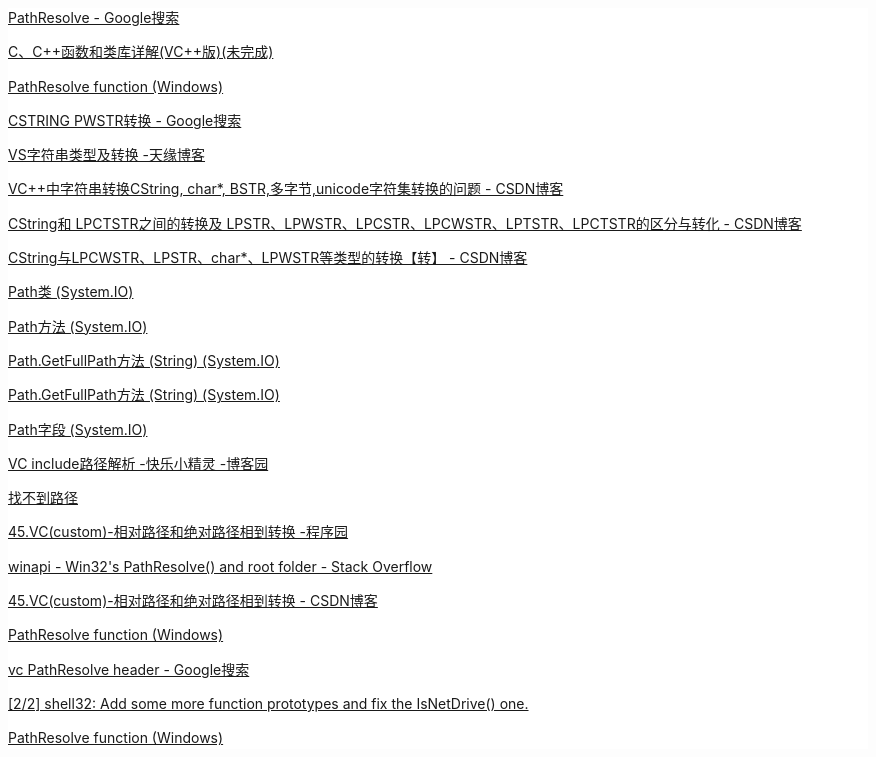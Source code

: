 [PathResolve - Google搜索](https://www.google.com.tw/search?q=PathResolve&ei=CK7WWp3oA4uz0ASfrJ3wDg&start=20&sa=N&biw=1366&bih=662)

[C、C++函数和类库详解\(VC++版\)\(未完成\)](http://www.360doc.com/content/16/1205/11/6877435_612114858.shtml)

[PathResolve function \(Windows\)](https://msdn.microsoft.com/zh-cn/library/windows/desktop/bb776478%28v=vs.85%29.aspx)

[CSTRING PWSTR转换 - Google搜索](https://www.google.com.tw/search?ei=XrLWWuCaOsa70gTh-5CAAg&q=CSTRING+PWSTR+%E8%BD%AC%E6%8D%A2&oq=CSTRING+PWSTR+%E8%BD%AC%E6%8D%A2&gs_l=psy-ab.3...47044.47044.0.48365.1.1.0.0.0.0.166.166.0j1.1.0....0...1c.1.64.psy-ab..0.0.0....0.MWYfPkvBXqM)

[VS字符串类型及转换 -天缘博客](http://www.metsky.com/archives/782.html)

[VC++中字符串转换CString, char\*, BSTR,多字节,unicode字符集转换的问题 - CSDN博客](https://blog.csdn.net/chenscmail/article/details/8574232)

[CString和 LPCTSTR之间的转换及 LPSTR、LPWSTR、LPCSTR、LPCWSTR、LPTSTR、LPCTSTR的区分与转化 - CSDN博客](https://blog.csdn.net/houjinfeng210/article/details/5986699)

[CString与LPCWSTR、LPSTR、char\*、LPWSTR等类型的转换【转】 - CSDN博客](https://blog.csdn.net/sl159/article/details/6412171)

[Path类 \(System.IO\)](https://msdn.microsoft.com/zh-cn/library/system.io.path%28v=vs.110%29.aspx?cs-save-lang=1&cs-lang=cpp#code-snippet-1)

[Path方法 \(System.IO\)](https://msdn.microsoft.com/zh-cn/library/system.io.path_methods%28v=vs.110%29.aspx)

[Path.GetFullPath方法 \(String\) \(System.IO\)](https://msdn.microsoft.com/zh-cn/library/system.io.path.getfullpath%28v=vs.110%29.aspx)

[Path.GetFullPath方法 \(String\) \(System.IO\)](https://msdn.microsoft.com/zh-cn/library/system.io.path.getfullpath%28v=vs.110%29.aspx?cs-save-lang=1&cs-lang=cpp#code-snippet-2)

[Path字段 \(System.IO\)](https://msdn.microsoft.com/zh-cn/library/system.io.path_fields%28v=vs.110%29.aspx)

[VC include路径解析 -快乐小精灵 -博客园](http://www.cnblogs.com/yliu/archive/2011/06/16/2082370.html)

[找不到路径](https://msdn.microsoft.com/zh-cn/library/45ewseky%28v=vs.120%29.aspx)

[45.VC\(custom\)-相对路径和绝对路径相到转换 -程序园](http://www.voidcn.com/article/p-dnmsqocq-cv.html)

[winapi - Win32's PathResolve\(\) and root folder - Stack Overflow](https://stackoverflow.com/questions/2689396/win32s-pathresolve-and-root-folder)

[45.VC\(custom\)-相对路径和绝对路径相到转换 - CSDN博客](http://www.txtlxg.com/228/hgy413/article/details/7816123)

[PathResolve function \(Windows\)](https://msdn.microsoft.com/en-us/library/windows/desktop/bb776478%28v=vs.85%29.aspx)

[vc PathResolve header - Google搜索](https://www.google.com.tw/search?q=vc+PathResolve+header&lr=lang_zh-CN&tbs=lr:lang_1zh-CN&ei=c7DWWr6QMISz0gTp6ZO4Dg&start=30&sa=N&biw=1366&bih=662)

[\[2/2\] shell32: Add some more function prototypes and fix the IsNetDrive\(\) one.](https://www.winehq.org/pipermail/wine-patches/2012-September/118139.html)

[PathResolve function \(Windows\)](https://msdn.microsoft.com/zh-cn/library/windows/desktop/bb776478%28v=vs.85%29.aspx)
